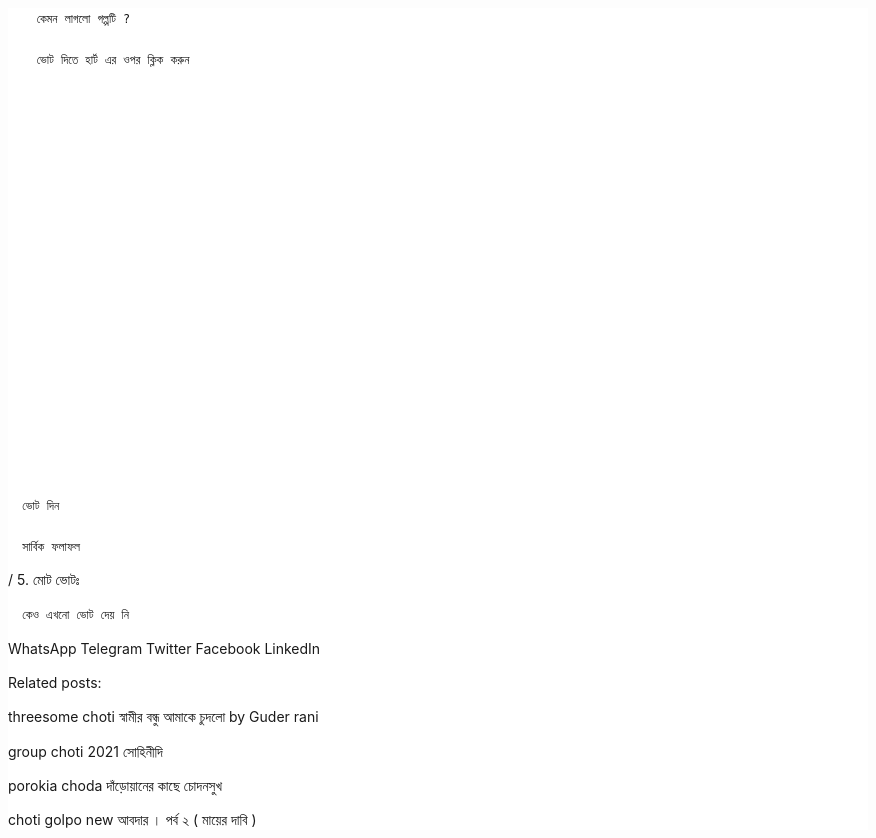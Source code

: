 
 
 
 
        কেমন লাগলো গল্পটি ?      
 
        ভোট দিতে হার্ট এর ওপর ক্লিক করুন      
 
 
 
 
 
 
 
 
 
 
 
 
 
 
 
 
 
 
 
 
 
      ভোট দিন    
 
      সার্বিক ফলাফল 
 / 5. মোট ভোটঃ 
 
 
      কেও এখনো ভোট দেয় নি    
 
 
 
 
WhatsApp
Telegram
Twitter
Facebook
LinkedIn




Related posts:






threesome choti স্বামীর বন্ধু আমাকে চুদলো by Guder rani




group choti 2021 সোহিনীদি




porokia choda দাঁড়োয়ানের কাছে চোদনসুখ




choti golpo new আবদার । পর্ব ২ ( মায়ের দাবি )
